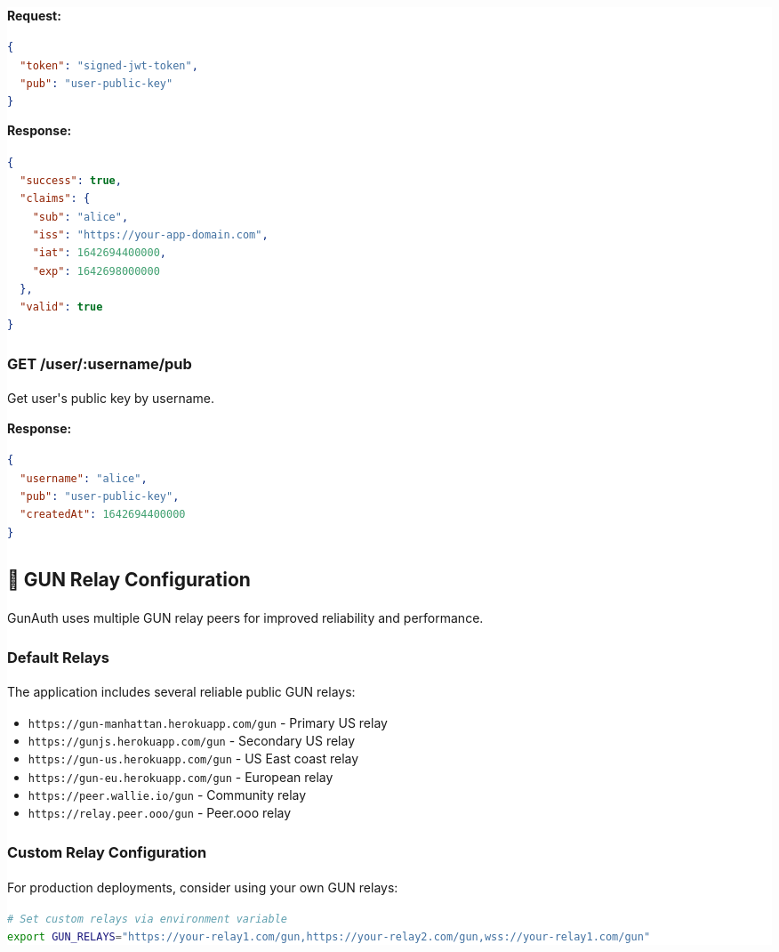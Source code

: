 **Request:**
```json
{
  "token": "signed-jwt-token",
  "pub": "user-public-key"
}
```

**Response:**
```json
{
  "success": true,
  "claims": {
    "sub": "alice",
    "iss": "https://your-app-domain.com",
    "iat": 1642694400000,
    "exp": 1642698000000
  },
  "valid": true
}
```

### GET /user/:username/pub
Get user's public key by username.

**Response:**
```json
{
  "username": "alice",
  "pub": "user-public-key",
  "createdAt": 1642694400000
}
```

## 🔗 GUN Relay Configuration

GunAuth uses multiple GUN relay peers for improved reliability and performance.

### Default Relays

The application includes several reliable public GUN relays:
- `https://gun-manhattan.herokuapp.com/gun` - Primary US relay
- `https://gunjs.herokuapp.com/gun` - Secondary US relay  
- `https://gun-us.herokuapp.com/gun` - US East coast relay
- `https://gun-eu.herokuapp.com/gun` - European relay
- `https://peer.wallie.io/gun` - Community relay
- `https://relay.peer.ooo/gun` - Peer.ooo relay

### Custom Relay Configuration

For production deployments, consider using your own GUN relays:

```bash
# Set custom relays via environment variable
export GUN_RELAYS="https://your-relay1.com/gun,https://your-relay2.com/gun,wss://your-relay1.com/gun"
```

